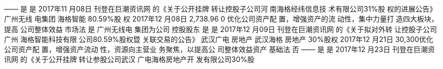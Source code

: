 ——
是
是
2017年11
月08日
刊登在巨潮资讯网
的《关于公开挂牌
转让控股子公司河
南海格经纬信息技
术有限公司31%股
权的进展公告》
广州无线
电集团
海格智能
80.59%股
权
2017年12
月08日
2,738.96
0
优化公司资产配
置，增强资产的流
动性，集中力量打
造四大板块，提高
公司整体效益
市场法
是
广州无线电
集团为公司
控股股东
是
是
2017年12
月09日
刊登在巨潮资讯网
的《关于拟对外转
让控股子公司广州
海格智能科技有限
公司80.59%股权暨
关联交易的公告》
武汉广电
房地产
武汉海格
房地产
30%股权
2017年12
月21日
30,300优化公司资产配
置，增强资产流动
性，资源向主营业
务聚焦，以提高公
司整体效益资产
基础法
否
——
是
是
2017年12
月23日
刊登在巨潮资讯网
的《关于公开挂牌
转让参股公司武汉
广电海格房地产开
发有限公司30%股